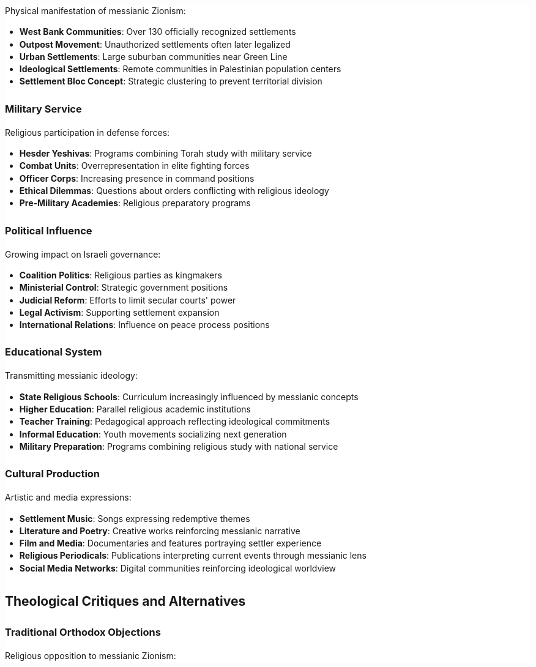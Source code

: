 Physical manifestation of messianic Zionism:

- **West Bank Communities**: Over 130 officially recognized settlements
- **Outpost Movement**: Unauthorized settlements often later legalized
- **Urban Settlements**: Large suburban communities near Green Line
- **Ideological Settlements**: Remote communities in Palestinian population centers
- **Settlement Bloc Concept**: Strategic clustering to prevent territorial division

### Military Service

Religious participation in defense forces:

- **Hesder Yeshivas**: Programs combining Torah study with military service
- **Combat Units**: Overrepresentation in elite fighting forces
- **Officer Corps**: Increasing presence in command positions
- **Ethical Dilemmas**: Questions about orders conflicting with religious ideology
- **Pre-Military Academies**: Religious preparatory programs

### Political Influence

Growing impact on Israeli governance:

- **Coalition Politics**: Religious parties as kingmakers
- **Ministerial Control**: Strategic government positions
- **Judicial Reform**: Efforts to limit secular courts' power
- **Legal Activism**: Supporting settlement expansion
- **International Relations**: Influence on peace process positions

### Educational System

Transmitting messianic ideology:

- **State Religious Schools**: Curriculum increasingly influenced by messianic concepts
- **Higher Education**: Parallel religious academic institutions
- **Teacher Training**: Pedagogical approach reflecting ideological commitments
- **Informal Education**: Youth movements socializing next generation
- **Military Preparation**: Programs combining religious study with national service

### Cultural Production

Artistic and media expressions:

- **Settlement Music**: Songs expressing redemptive themes
- **Literature and Poetry**: Creative works reinforcing messianic narrative
- **Film and Media**: Documentaries and features portraying settler experience
- **Religious Periodicals**: Publications interpreting current events through messianic lens
- **Social Media Networks**: Digital communities reinforcing ideological worldview

## Theological Critiques and Alternatives

### Traditional Orthodox Objections

Religious opposition to messianic Zionism:

